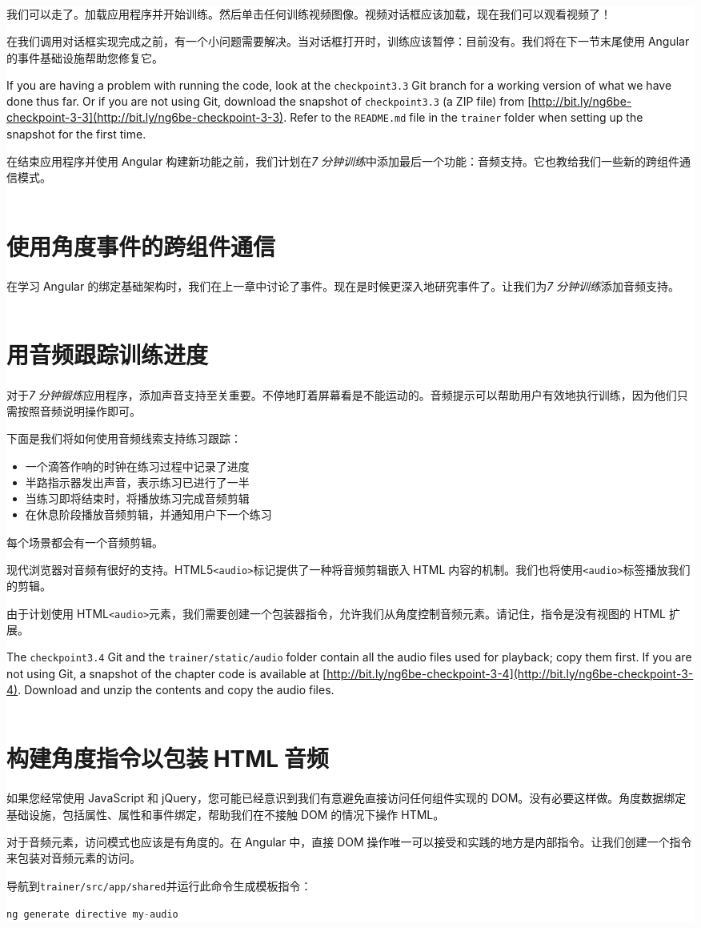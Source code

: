 我们可以走了。加载应用程序并开始训练。然后单击任何训练视频图像。视频对话框应该加载，现在我们可以观看视频了！

在我们调用对话框实现完成之前，有一个小问题需要解决。当对话框打开时，训练应该暂停：目前没有。我们将在下一节末尾使用 Angular 的事件基础设施帮助您修复它。

If you are having a problem with running the code, look at the `checkpoint3.3` Git branch for a working version of what we have done thus far. Or if you are not using Git, download the snapshot of `checkpoint3.3` (a ZIP file) from [http://bit.ly/ng6be-checkpoint-3-3](http://bit.ly/ng6be-checkpoint-3-3). Refer to the `README.md` file in the `trainer` folder when setting up the snapshot for the first time.

在结束应用程序并使用 Angular 构建新功能之前，我们计划在*7 分钟训练*中添加最后一个功能：音频支持。它也教给我们一些新的跨组件通信模式。

<header></header>

# 使用角度事件的跨组件通信

在学习 Angular 的绑定基础架构时，我们在上一章中讨论了事件。现在是时候更深入地研究事件了。让我们为*7 分钟训练*添加音频支持。

<header></header>

# 用音频跟踪训练进度

对于*7 分钟锻炼*应用程序，添加声音支持至关重要。不停地盯着屏幕看是不能运动的。音频提示可以帮助用户有效地执行训练，因为他们只需按照音频说明操作即可。

下面是我们将如何使用音频线索支持练习跟踪：

*   一个滴答作响的时钟在练习过程中记录了进度
*   半路指示器发出声音，表示练习已进行了一半
*   当练习即将结束时，将播放练习完成音频剪辑
*   在休息阶段播放音频剪辑，并通知用户下一个练习

每个场景都会有一个音频剪辑。

现代浏览器对音频有很好的支持。HTML5`<audio>`标记提供了一种将音频剪辑嵌入 HTML 内容的机制。我们也将使用`<audio>`标签播放我们的剪辑。

由于计划使用 HTML`<audio>`元素，我们需要创建一个包装器指令，允许我们从角度控制音频元素。请记住，指令是没有视图的 HTML 扩展。

The `checkpoint3.4` Git and the `trainer/static/audio` folder contain all the audio files used for playback; copy them first. If you are not using Git, a snapshot of the chapter code is available at [http://bit.ly/ng6be-checkpoint-3-4](http://bit.ly/ng6be-checkpoint-3-4). Download and unzip the contents and copy the audio files.

<header></header>

# 构建角度指令以包装 HTML 音频

如果您经常使用 JavaScript 和 jQuery，您可能已经意识到我们有意避免直接访问任何组件实现的 DOM。没有必要这样做。角度数据绑定基础设施，包括属性、属性和事件绑定，帮助我们在不接触 DOM 的情况下操作 HTML。

对于音频元素，访问模式也应该是有角度的。在 Angular 中，直接 DOM 操作唯一可以接受和实践的地方是内部指令。让我们创建一个指令来包装对音频元素的访问。

导航到`trainer/src/app/shared`并运行此命令生成模板指令：

```ts
ng generate directive my-audio
```
